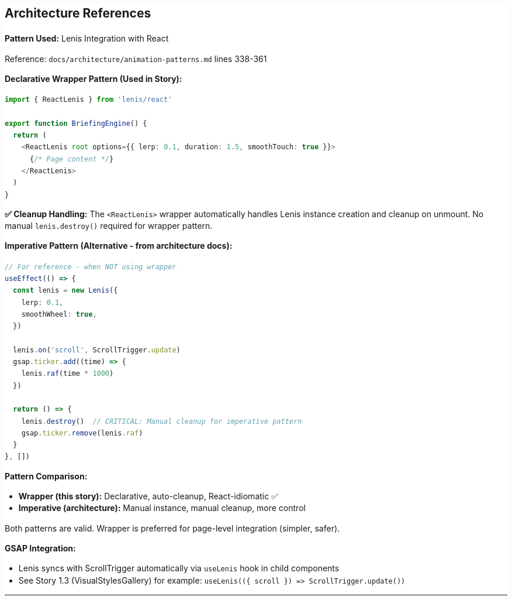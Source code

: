 ## Architecture References

**Pattern Used:** Lenis Integration with React

Reference: `docs/architecture/animation-patterns.md` lines 338-361

**Declarative Wrapper Pattern (Used in Story):**
```typescript
import { ReactLenis } from 'lenis/react'

export function BriefingEngine() {
  return (
    <ReactLenis root options={{ lerp: 0.1, duration: 1.5, smoothTouch: true }}>
      {/* Page content */}
    </ReactLenis>
  )
}
```

**✅ Cleanup Handling:** The `<ReactLenis>` wrapper automatically handles Lenis instance creation and cleanup on unmount. No manual `lenis.destroy()` required for wrapper pattern.

**Imperative Pattern (Alternative - from architecture docs):**
```typescript
// For reference - when NOT using wrapper
useEffect(() => {
  const lenis = new Lenis({
    lerp: 0.1,
    smoothWheel: true,
  })

  lenis.on('scroll', ScrollTrigger.update)
  gsap.ticker.add((time) => {
    lenis.raf(time * 1000)
  })

  return () => {
    lenis.destroy()  // CRITICAL: Manual cleanup for imperative pattern
    gsap.ticker.remove(lenis.raf)
  }
}, [])
```

**Pattern Comparison:**
- **Wrapper (this story):** Declarative, auto-cleanup, React-idiomatic ✅
- **Imperative (architecture):** Manual instance, manual cleanup, more control

Both patterns are valid. Wrapper is preferred for page-level integration (simpler, safer).

**GSAP Integration:**
- Lenis syncs with ScrollTrigger automatically via `useLenis` hook in child components
- See Story 1.3 (VisualStylesGallery) for example: `useLenis(({ scroll }) => ScrollTrigger.update())`

---
